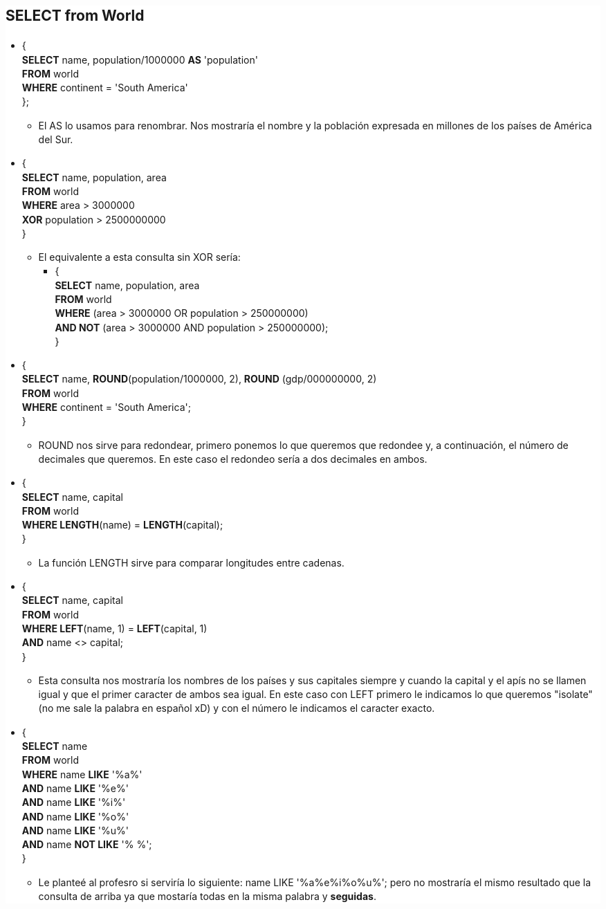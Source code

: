 ## SELECT from World
- {  
**SELECT** name, population/1000000 **AS** 'population'    
**FROM** world    
**WHERE** continent = 'South America'   
};
  - El AS lo usamos para renombrar. Nos mostraría el nombre y la población expresada en millones de los países de América del Sur.

- {    
  **SELECT** name, population, area     
  **FROM** world    
  **WHERE** area > 3000000    
    **XOR** population > 2500000000   
  }
  - El equivalente a esta consulta sin XOR sería:  	
    - {    
      **SELECT** name, population, area    
      **FROM** world    
      **WHERE** (area > 3000000 OR population > 250000000)   
      **AND NOT** (area > 3000000 AND population > 250000000);   
  }	

- {   
  **SELECT** name, **ROUND**(population/1000000, 2), **ROUND** (gdp/000000000, 2)    
  **FROM** world    
  **WHERE** continent = 'South America';   
  }
  - ROUND nos sirve para redondear, primero ponemos lo que queremos que redondee y, a continuación, el número de decimales que queremos. En este caso el redondeo sería a dos decimales en ambos.

- {    
  **SELECT** name, capital     
  **FROM** world    
  **WHERE LENGTH**(name) = **LENGTH**(capital);   
  }
  - La función LENGTH sirve para comparar longitudes entre cadenas.

- {   
  **SELECT** name, capital      
  **FROM** world    
  **WHERE LEFT**(name, 1) = **LEFT**(capital, 1)    
  **AND** name <> capital;   
  }
  - Esta consulta nos mostraría los nombres de los países y sus capitales siempre y cuando la capital y el apís no se llamen igual y que el primer caracter de ambos sea igual. En este caso con LEFT primero le indicamos lo que queremos "isolate" (no me sale la palabra en español xD) y con el número le indicamos el caracter exacto.

- {     
  **SELECT** name    
  **FROM** world    
  **WHERE** name **LIKE** '%a%'    
  **AND** name **LIKE** '%e%'    
  **AND** name **LIKE** '%i%'    
  **AND** name **LIKE** '%o%'    
  **AND** name **LIKE** '%u%'    
  **AND** name **NOT LIKE** '% %';   
  }
  - Le planteé al profesro si serviría lo siguiente: name LIKE '%a%e%i%o%u%'; pero no mostraría el mismo resultado que la consulta de arriba ya que mostaría todas en la misma palabra y **seguidas**.
